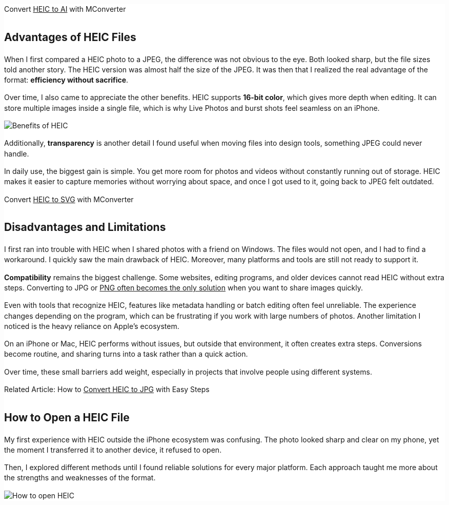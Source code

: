 Convert [HEIC to AI](https://mconverter.eu/convert/heic/ai/) with MConverter 

## **Advantages of HEIC Files**

When I first compared a HEIC photo to a JPEG, the difference was not obvious to the eye. Both looked sharp, but the file sizes told another story. The HEIC version was almost half the size of the JPEG. It was then that I realized the real advantage of the format: **efficiency without sacrifice**.

Over time, I also came to appreciate the other benefits. HEIC supports **16-bit color**, which gives more depth when editing. It can store multiple images inside a single file, which is why Live Photos and burst shots feel seamless on an iPhone.

![Benefits of HEIC](image5.webp) 

Additionally, **transparency** is another detail I found useful when moving files into design tools, something JPEG could never handle.

In daily use, the biggest gain is simple. You get more room for photos and videos without constantly running out of storage. HEIC makes it easier to capture memories without worrying about space, and once I got used to it, going back to JPEG felt outdated.

Convert [HEIC to SVG](https://mconverter.eu/convert/heic/svg/) with MConverter 

## **Disadvantages and Limitations**

I first ran into trouble with HEIC when I shared photos with a friend on Windows. The files would not open, and I had to find a workaround. I quickly saw the main drawback of HEIC. Moreover, many platforms and tools are still not ready to support it.

**Compatibility** remains the biggest challenge. Some websites, editing programs, and older devices cannot read HEIC without extra steps. Converting to JPG or [PNG often becomes the only solution](https://mconverter.eu/blog/what-is-png/%20) when you want to share images quickly. 

Even with tools that recognize HEIC, features like metadata handling or batch editing often feel unreliable. The experience changes depending on the program, which can be frustrating if you work with large numbers of photos. Another limitation I noticed is the heavy reliance on Apple’s ecosystem. 

On an iPhone or Mac, HEIC performs without issues, but outside that environment, it often creates extra steps. Conversions become routine, and sharing turns into a task rather than a quick action. 

Over time, these small barriers add weight, especially in projects that involve people using different systems.

Related Article: How to [Convert HEIC to  JPG](https://mconverter.eu/blog/convert-heic-files-to-jpg/) with Easy Steps 

## **How to Open a HEIC File**

My first experience with HEIC outside the iPhone ecosystem was confusing. The photo looked sharp and clear on my phone, yet the moment I transferred it to another device, it refused to open.

Then, I explored different methods until I found reliable solutions for every major platform. Each approach taught me more about the strengths and weaknesses of the format.

![How to open HEIC](image6.webp)

